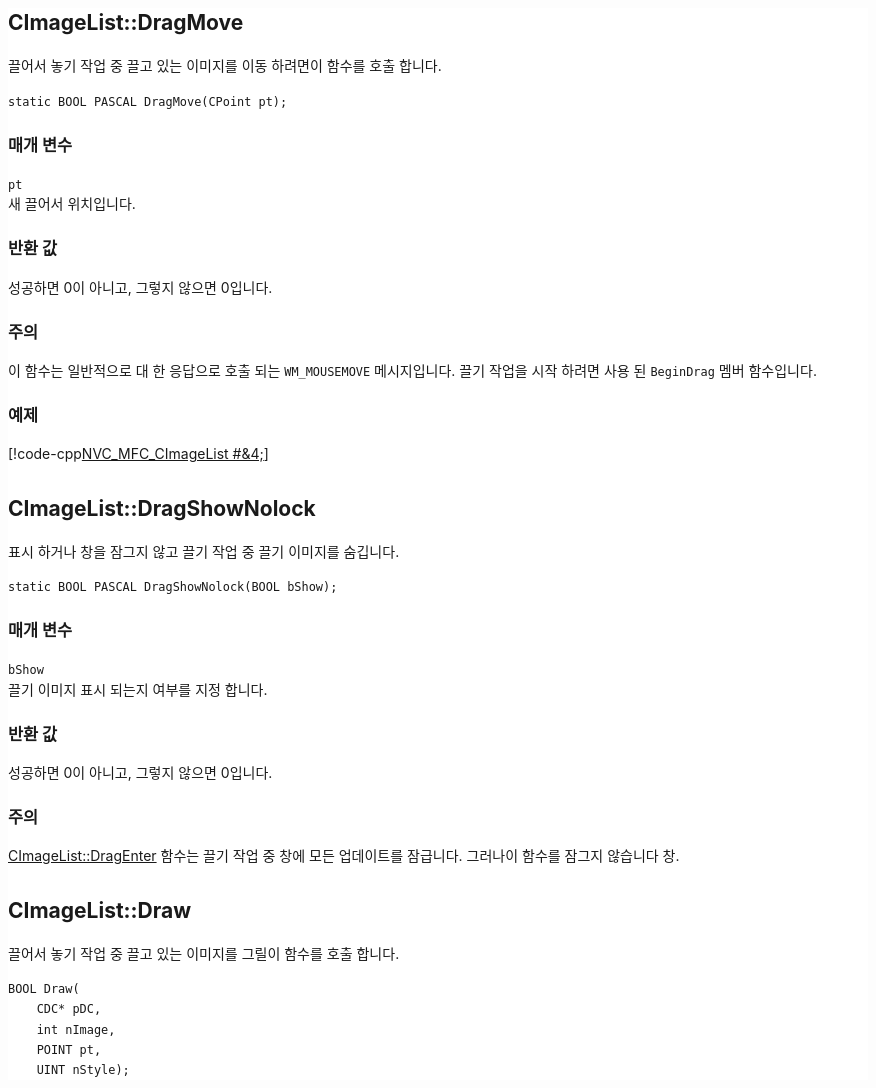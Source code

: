 ##  <a name="a-namedragmovea--cimagelistdragmove"></a><a name="dragmove"></a>CImageList::DragMove  
 끌어서 놓기 작업 중 끌고 있는 이미지를 이동 하려면이 함수를 호출 합니다.  
  
```  
static BOOL PASCAL DragMove(CPoint pt);
```  
  
### <a name="parameters"></a>매개 변수  
 `pt`  
 새 끌어서 위치입니다.  
  
### <a name="return-value"></a>반환 값  
 성공하면 0이 아니고, 그렇지 않으면 0입니다.  
  
### <a name="remarks"></a>주의  
 이 함수는 일반적으로 대 한 응답으로 호출 되는 `WM_MOUSEMOVE` 메시지입니다. 끌기 작업을 시작 하려면 사용 된 `BeginDrag` 멤버 함수입니다.  
  
### <a name="example"></a>예제  
 [!code-cpp[NVC_MFC_CImageList #&4;](../../mfc/reference/codesnippet/cpp/cimagelist-class_8.cpp)]  
  
##  <a name="a-namedragshownolocka--cimagelistdragshownolock"></a><a name="dragshownolock"></a>CImageList::DragShowNolock  
 표시 하거나 창을 잠그지 않고 끌기 작업 중 끌기 이미지를 숨깁니다.  
  
```  
static BOOL PASCAL DragShowNolock(BOOL bShow);
```  
  
### <a name="parameters"></a>매개 변수  
 `bShow`  
 끌기 이미지 표시 되는지 여부를 지정 합니다.  
  
### <a name="return-value"></a>반환 값  
 성공하면 0이 아니고, 그렇지 않으면 0입니다.  
  
### <a name="remarks"></a>주의  
 [CImageList::DragEnter](#dragenter) 함수는 끌기 작업 중 창에 모든 업데이트를 잠급니다. 그러나이 함수를 잠그지 않습니다 창.  
  
##  <a name="a-namedrawa--cimagelistdraw"></a><a name="draw"></a>CImageList::Draw  
 끌어서 놓기 작업 중 끌고 있는 이미지를 그릴이 함수를 호출 합니다.  
  
```  
BOOL Draw(
    CDC* pDC,  
    int nImage,  
    POINT pt,  
    UINT nStyle);
```  
  